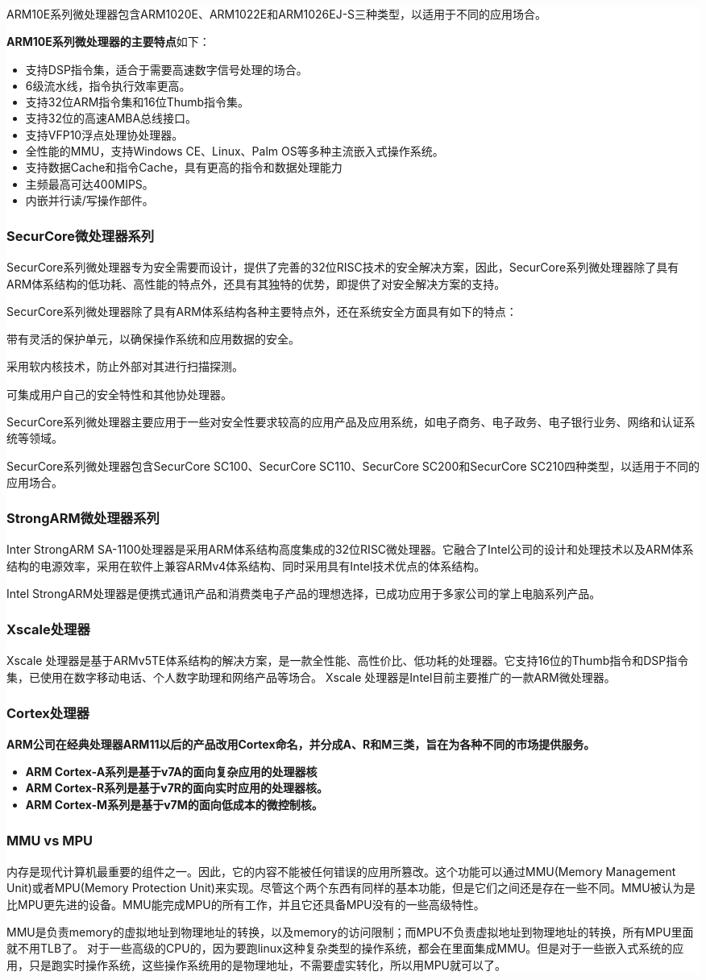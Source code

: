 ARM10E系列微处理器包含ARM1020E、ARM1022E和ARM1026EJ-S三种类型，以适用于不同的应用场合。 

**ARM10E系列微处理器的主要特点**如下：

+ 支持DSP指令集，适合于需要高速数字信号处理的场合。 
+ 6级流水线，指令执行效率更高。
+ 支持32位ARM指令集和16位Thumb指令集。
+ 支持32位的高速AMBA总线接口。
+ 支持VFP10浮点处理协处理器。
+ 全性能的MMU，支持Windows CE、Linux、Palm OS等多种主流嵌入式操作系统。
+ 支持数据Cache和指令Cache，具有更高的指令和数据处理能力
+ 主频最高可达400MIPS。
+ 内嵌并行读/写操作部件。

### SecurCore微处理器系列

SecurCore系列微处理器专为安全需要而设计，提供了完善的32位RISC技术的安全解决方案，因此，SecurCore系列微处理器除了具有ARM体系结构的低功耗、高性能的特点外，还具有其独特的优势，即提供了对安全解决方案的支持。

SecurCore系列微处理器除了具有ARM体系结构各种主要特点外，还在系统安全方面具有如下的特点：

带有灵活的保护单元，以确保操作系统和应用数据的安全。

采用软内核技术，防止外部对其进行扫描探测。

可集成用户自己的安全特性和其他协处理器。

SecurCore系列微处理器主要应用于一些对安全性要求较高的应用产品及应用系统，如电子商务、电子政务、电子银行业务、网络和认证系统等领域。

SecurCore系列微处理器包含SecurCore SC100、SecurCore SC110、SecurCore SC200和SecurCore SC210四种类型，以适用于不同的应用场合。 

### StrongARM微处理器系列 

Inter StrongARM SA-1100处理器是采用ARM体系结构高度集成的32位RISC微处理器。它融合了Intel公司的设计和处理技术以及ARM体系结构的电源效率，采用在软件上兼容ARMv4体系结构、同时采用具有Intel技术优点的体系结构。

Intel StrongARM处理器是便携式通讯产品和消费类电子产品的理想选择，已成功应用于多家公司的掌上电脑系列产品。 

### Xscale处理器 

Xscale 处理器是基于ARMv5TE体系结构的解决方案，是一款全性能、高性价比、低功耗的处理器。它支持16位的Thumb指令和DSP指令集，已使用在数字移动电话、个人数字助理和网络产品等场合。
Xscale 处理器是Intel目前主要推广的一款ARM微处理器。

### Cortex处理器

**ARM公司在经典处理器ARM11以后的产品改用Cortex命名，并分成A、R和M三类，旨在为各种不同的市场提供服务。**

+ **ARM Cortex-A系列是基于v7A的面向复杂应用的处理器核**
+ **ARM Cortex-R系列是基于v7R的面向实时应用的处理器核。**
+ **ARM Cortex-M系列是基于v7M的面向低成本的微控制核。**

### MMU vs MPU

内存是现代计算机最重要的组件之一。因此，它的内容不能被任何错误的应用所篡改。这个功能可以通过MMU(Memory Management Unit)或者MPU(Memory Protection Unit)来实现。尽管这个两个东西有同样的基本功能，但是它们之间还是存在一些不同。MMU被认为是比MPU更先进的设备。MMU能完成MPU的所有工作，并且它还具备MPU没有的一些高级特性。

 MMU是负责memory的虚拟地址到物理地址的转换，以及memory的访问限制；而MPU不负责虚拟地址到物理地址的转换，所有MPU里面就不用TLB了。 对于一些高级的CPU的，因为要跑linux这种复杂类型的操作系统，都会在里面集成MMU。但是对于一些嵌入式系统的应用，只是跑实时操作系统，这些操作系统用的是物理地址，不需要虚实转化，所以用MPU就可以了。
